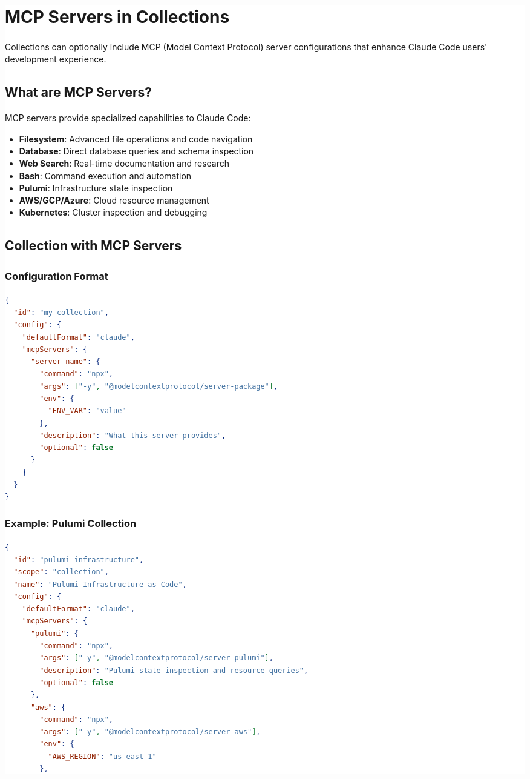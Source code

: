 # MCP Servers in Collections

Collections can optionally include MCP (Model Context Protocol) server configurations that enhance Claude Code users' development experience.

## What are MCP Servers?

MCP servers provide specialized capabilities to Claude Code:

- **Filesystem**: Advanced file operations and code navigation
- **Database**: Direct database queries and schema inspection
- **Web Search**: Real-time documentation and research
- **Bash**: Command execution and automation
- **Pulumi**: Infrastructure state inspection
- **AWS/GCP/Azure**: Cloud resource management
- **Kubernetes**: Cluster inspection and debugging

## Collection with MCP Servers

### Configuration Format

```json
{
  "id": "my-collection",
  "config": {
    "defaultFormat": "claude",
    "mcpServers": {
      "server-name": {
        "command": "npx",
        "args": ["-y", "@modelcontextprotocol/server-package"],
        "env": {
          "ENV_VAR": "value"
        },
        "description": "What this server provides",
        "optional": false
      }
    }
  }
}
```

### Example: Pulumi Collection

```json
{
  "id": "pulumi-infrastructure",
  "scope": "collection",
  "name": "Pulumi Infrastructure as Code",
  "config": {
    "defaultFormat": "claude",
    "mcpServers": {
      "pulumi": {
        "command": "npx",
        "args": ["-y", "@modelcontextprotocol/server-pulumi"],
        "description": "Pulumi state inspection and resource queries",
        "optional": false
      },
      "aws": {
        "command": "npx",
        "args": ["-y", "@modelcontextprotocol/server-aws"],
        "env": {
          "AWS_REGION": "us-east-1"
        },
```